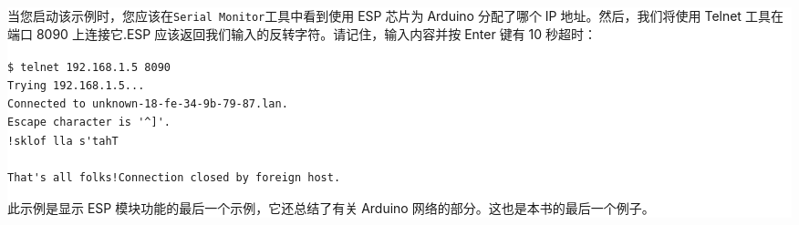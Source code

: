 当您启动该示例时，您应该在`Serial Monitor`工具中看到使用 ESP 芯片为 Arduino 分配了哪个 IP 地址。然后，我们将使用 Telnet 工具在端口 8090 上连接它.ESP 应该返回我们输入的反转字符。请记住，输入内容并按 Enter 键有 10 秒超时：

```
$ telnet 192.168.1.5 8090
Trying 192.168.1.5...
Connected to unknown-18-fe-34-9b-79-87.lan.
Escape character is '^]'.
!sklof lla s'tahT

That's all folks!Connection closed by foreign host.

```

此示例是显示 ESP 模块功能的最后一个示例，它还总结了有关 Arduino 网络的部分。这也是本书的最后一个例子。